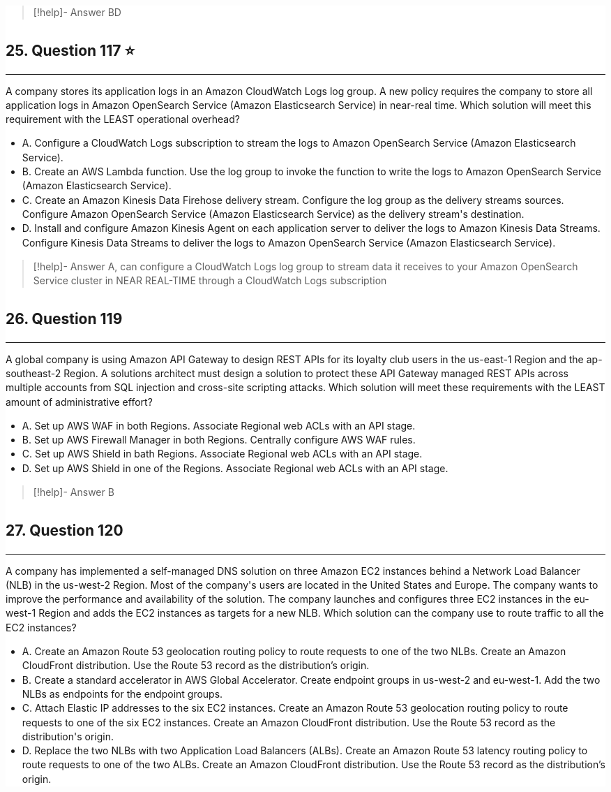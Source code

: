 > [!help]- Answer
> BD

## 25. Question 117 ⭐️
---
A company stores its application logs in an Amazon CloudWatch Logs log group. A new policy requires the company to store all application logs in Amazon OpenSearch Service (Amazon Elasticsearch Service) in near-real time.
Which solution will meet this requirement with the LEAST operational overhead?

- A. Configure a CloudWatch Logs subscription to stream the logs to Amazon OpenSearch Service (Amazon Elasticsearch Service).
- B. Create an AWS Lambda function. Use the log group to invoke the function to write the logs to Amazon OpenSearch Service (Amazon Elasticsearch Service).
- C. Create an Amazon Kinesis Data Firehose delivery stream. Configure the log group as the delivery streams sources. Configure Amazon OpenSearch Service (Amazon Elasticsearch Service) as the delivery stream's destination.
- D. Install and configure Amazon Kinesis Agent on each application server to deliver the logs to Amazon Kinesis Data Streams. Configure Kinesis Data Streams to deliver the logs to Amazon OpenSearch Service (Amazon Elasticsearch Service).

> [!help]- Answer
> A, can configure a CloudWatch Logs log group to stream data it receives to your Amazon OpenSearch Service cluster in NEAR REAL-TIME through a CloudWatch Logs subscription

## 26. Question 119
---
A global company is using Amazon API Gateway to design REST APIs for its loyalty club users in the us-east-1 Region and the ap-southeast-2 Region. A solutions architect must design a solution to protect these API Gateway managed REST APIs across multiple accounts from SQL injection and cross-site scripting attacks.
Which solution will meet these requirements with the LEAST amount of administrative effort?

- A. Set up AWS WAF in both Regions. Associate Regional web ACLs with an API stage.
- B. Set up AWS Firewall Manager in both Regions. Centrally configure AWS WAF rules.
- C. Set up AWS Shield in bath Regions. Associate Regional web ACLs with an API stage.
- D. Set up AWS Shield in one of the Regions. Associate Regional web ACLs with an API stage.

> [!help]- Answer
> B

## 27. Question 120
---
A company has implemented a self-managed DNS solution on three Amazon EC2 instances behind a Network Load Balancer (NLB) in the us-west-2 Region. Most of the company's users are located in the United States and Europe. The company wants to improve the performance and availability of the solution. The company launches and configures three EC2 instances in the eu-west-1 Region and adds the EC2 instances as targets for a new NLB.
Which solution can the company use to route traffic to all the EC2 instances?

- A. Create an Amazon Route 53 geolocation routing policy to route requests to one of the two NLBs. Create an Amazon CloudFront distribution. Use the Route 53 record as the distribution’s origin.
- B. Create a standard accelerator in AWS Global Accelerator. Create endpoint groups in us-west-2 and eu-west-1. Add the two NLBs as endpoints for the endpoint groups.
- C. Attach Elastic IP addresses to the six EC2 instances. Create an Amazon Route 53 geolocation routing policy to route requests to one of the six EC2 instances. Create an Amazon CloudFront distribution. Use the Route 53 record as the distribution's origin.
- D. Replace the two NLBs with two Application Load Balancers (ALBs). Create an Amazon Route 53 latency routing policy to route requests to one of the two ALBs. Create an Amazon CloudFront distribution. Use the Route 53 record as the distribution’s origin.
